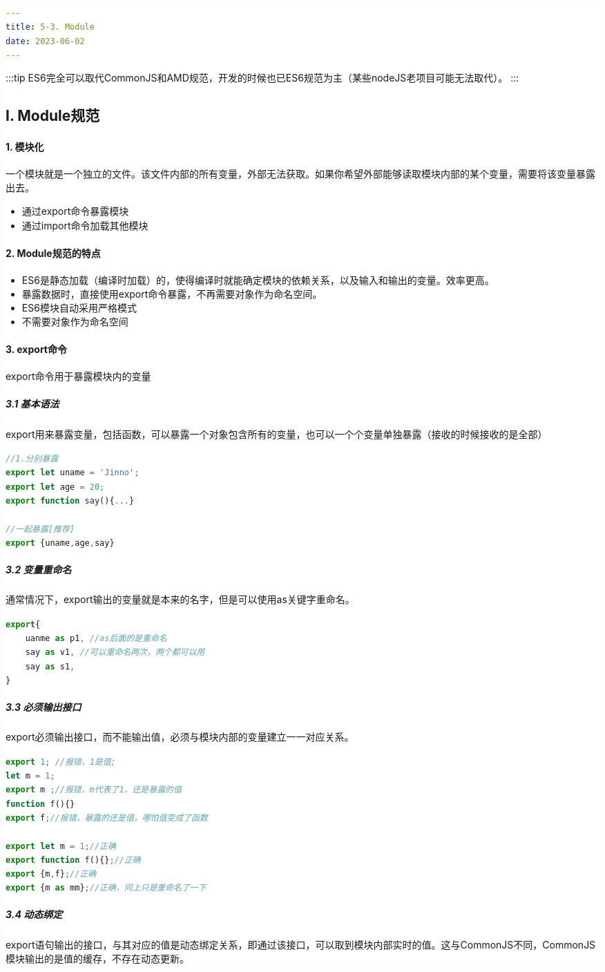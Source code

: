 ```yaml
---
title: 5-3. Module
date: 2023-06-02
---
```

:::tip
ES6完全可以取代CommonJS和AMD规范，开发的时候也已ES6规范为主（某些nodeJS老项目可能无法取代）。
:::
## Ⅰ. Module规范

#### 1. 模块化
一个模块就是一个独立的文件。该文件内部的所有变量，外部无法获取。如果你希望外部能够读取模块内部的某个变量，需要将该变量暴露出去。
- 通过export命令暴露模块
- 通过import命令加载其他模块

#### 2. Module规范的特点
- ES6是静态加载（编译时加载）的，使得编译时就能确定模块的依赖关系，以及输入和输出的变量。效率更高。
- 暴露数据时，直接使用export命令暴露，不再需要对象作为命名空间。
- ES6模块自动采用严格模式
- 不需要对象作为命名空间

#### 3. export命令
export命令用于暴露模块内的变量

##### 3.1 基本语法
export用来暴露变量，包括函数，可以暴露一个对象包含所有的变量，也可以一个个变量单独暴露（接收的时候接收的是全部）
```js
//1.分别暴露
export let uname = 'Jinno';
export let age = 20;
export function say(){...}

//一起暴露[推荐]
export {uname,age,say}
```
##### 3.2 变量重命名
通常情况下，export输出的变量就是本来的名字，但是可以使用as关键字重命名。
```js
export{
    uanme as p1, //as后面的是重命名
    say as v1, //可以重命名两次，两个都可以用
    say as s1,
}
```
##### 3.3 必须输出接口
export必须输出接口，而不能输出值，必须与模块内部的变量建立一一对应关系。
```js
export 1; //报错，1是值;
let m = 1;
export m ;//报错，m代表了1，还是暴露的值
function f(){}
export f;//报错，暴露的还是值，哪怕值变成了函数

export let m = 1;//正确
export function f(){};//正确
export {m,f};//正确
export {m as mm};//正确，同上只是重命名了一下
```
##### 3.4 动态绑定
export语句输出的接口，与其对应的值是动态绑定关系，即通过该接口，可以取到模块内部实时的值。这与CommonJS不同，CommonJS 模块输出的是值的缓存，不存在动态更新。
